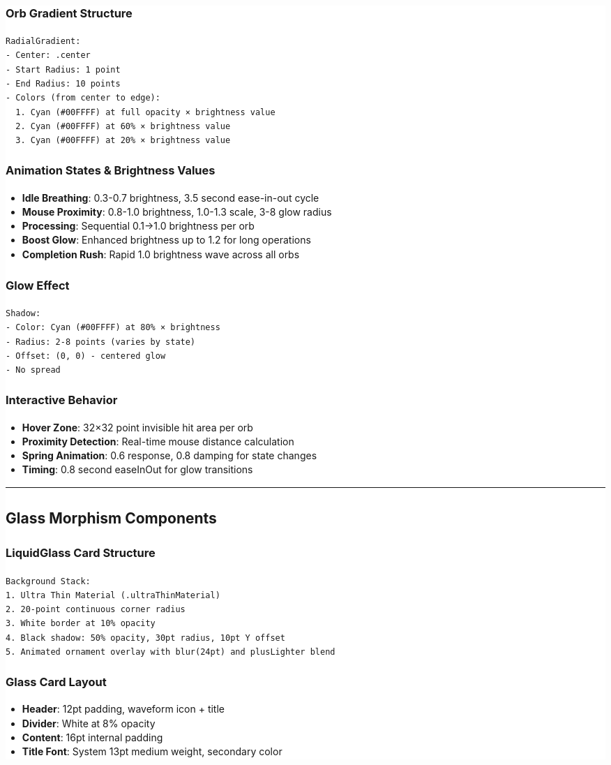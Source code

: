 ### Orb Gradient Structure
```
RadialGradient:
- Center: .center
- Start Radius: 1 point
- End Radius: 10 points
- Colors (from center to edge):
  1. Cyan (#00FFFF) at full opacity × brightness value
  2. Cyan (#00FFFF) at 60% × brightness value  
  3. Cyan (#00FFFF) at 20% × brightness value
```

### Animation States & Brightness Values
- **Idle Breathing**: 0.3-0.7 brightness, 3.5 second ease-in-out cycle
- **Mouse Proximity**: 0.8-1.0 brightness, 1.0-1.3 scale, 3-8 glow radius
- **Processing**: Sequential 0.1→1.0 brightness per orb
- **Boost Glow**: Enhanced brightness up to 1.2 for long operations
- **Completion Rush**: Rapid 1.0 brightness wave across all orbs

### Glow Effect
```
Shadow:
- Color: Cyan (#00FFFF) at 80% × brightness
- Radius: 2-8 points (varies by state)
- Offset: (0, 0) - centered glow
- No spread
```

### Interactive Behavior
- **Hover Zone**: 32×32 point invisible hit area per orb
- **Proximity Detection**: Real-time mouse distance calculation
- **Spring Animation**: 0.6 response, 0.8 damping for state changes
- **Timing**: 0.8 second easeInOut for glow transitions

---

## Glass Morphism Components

### LiquidGlass Card Structure
```
Background Stack:
1. Ultra Thin Material (.ultraThinMaterial)
2. 20-point continuous corner radius
3. White border at 10% opacity
4. Black shadow: 50% opacity, 30pt radius, 10pt Y offset
5. Animated ornament overlay with blur(24pt) and plusLighter blend
```

### Glass Card Layout
- **Header**: 12pt padding, waveform icon + title
- **Divider**: White at 8% opacity
- **Content**: 16pt internal padding
- **Title Font**: System 13pt medium weight, secondary color
